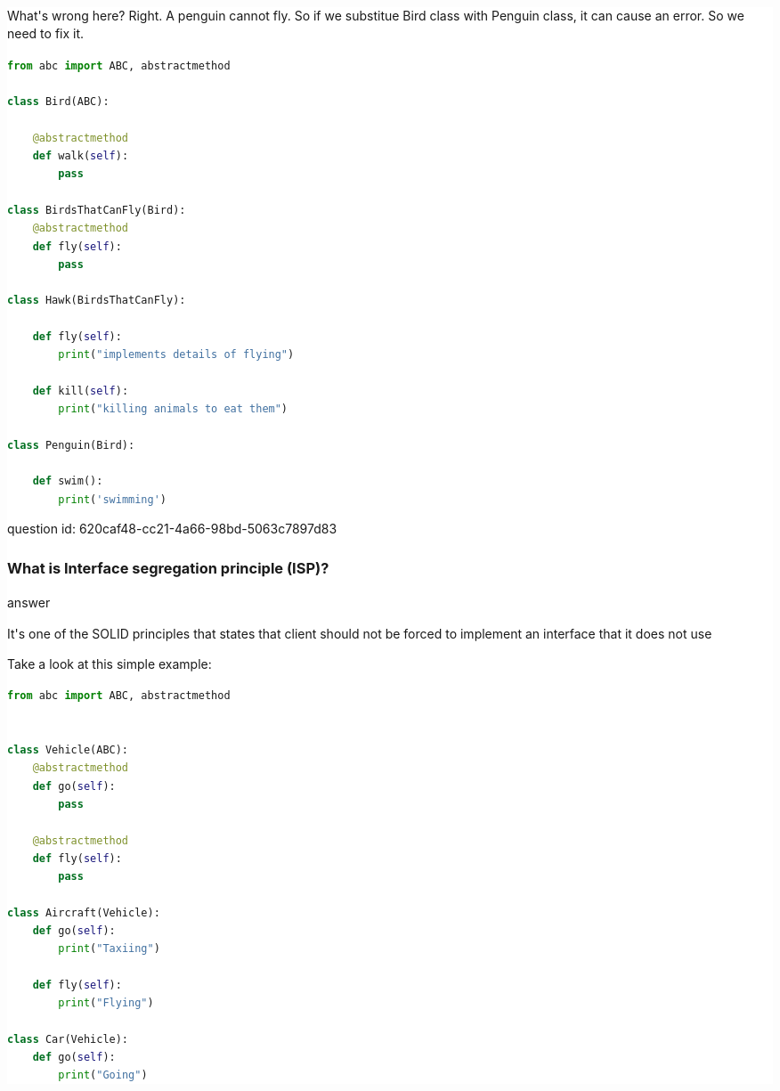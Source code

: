 What's wrong here? Right. A penguin cannot fly. So if we substitue Bird class with Penguin class,
it can cause an error. So we need to fix it.

```python
from abc import ABC, abstractmethod
 
class Bird(ABC):

    @abstractmethod
    def walk(self):
        pass

class BirdsThatCanFly(Bird):
    @abstractmethod
    def fly(self):
        pass
 
class Hawk(BirdsThatCanFly):
 
    def fly(self): 
        print("implements details of flying")

    def kill(self):
        print("killing animals to eat them")

class Penguin(Bird):

    def swim():
        print('swimming')
```

question id: 620caf48-cc21-4a66-98bd-5063c7897d83


### What is Interface segregation principle (ISP)?

answer

It's one of the SOLID principles that states that client
should not be forced to implement an interface that it does not use

Take a look at this simple example:

```python
from abc import ABC, abstractmethod


class Vehicle(ABC):
    @abstractmethod
    def go(self):
        pass

    @abstractmethod
    def fly(self):
        pass

class Aircraft(Vehicle):
    def go(self):
        print("Taxiing")

    def fly(self):
        print("Flying")

class Car(Vehicle):
    def go(self):
        print("Going")

```